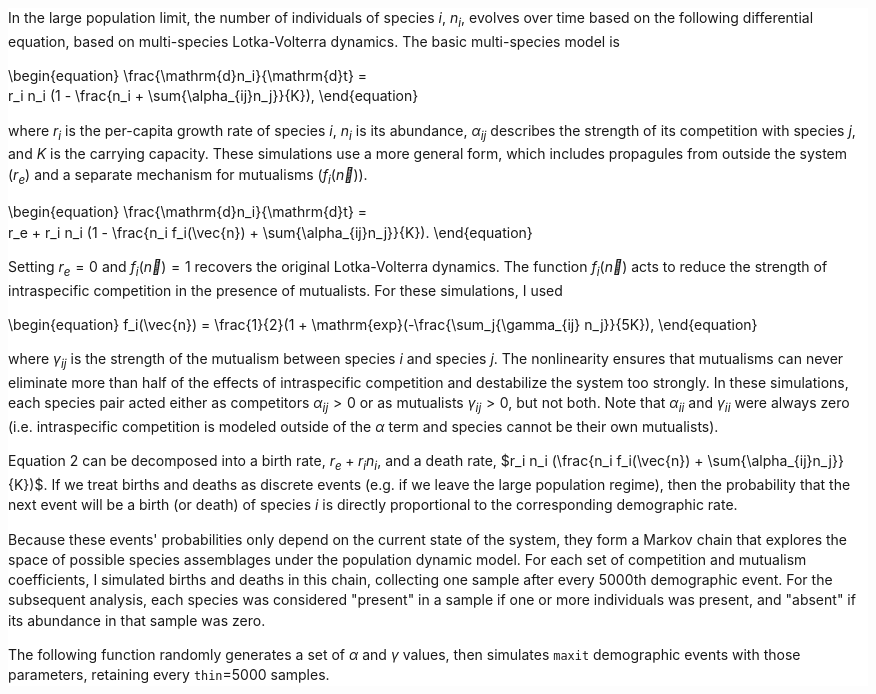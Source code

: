In the large population limit, the number of individuals of species $i$, $n_i$,
evolves over time based on the following differential equation, based on
multi-species Lotka-Volterra dynamics.  The basic multi-species model is

\begin{equation}
\frac{\mathrm{d}n_i}{\mathrm{d}t} =  
    r_i n_i (1 - \frac{n_i + \sum{\alpha_{ij}n_j}}{K}),
\end{equation}

where $r_i$ is the per-capita growth rate of species $i$, $n_i$ is its
abundance, $\alpha_{ij}$ describes the strength of its competition with
species $j$, and $K$ is the carrying capacity.  These simulations use a
more general form, which includes propagules from outside the system ($r_e$)
and a separate mechanism for mutualisms ($f_i(\vec{n})$).

\begin{equation}
\frac{\mathrm{d}n_i}{\mathrm{d}t} =  
   r_e + r_i n_i (1 - \frac{n_i f_i(\vec{n}) + \sum{\alpha_{ij}n_j}}{K}).
\end{equation}

Setting $r_e=0$ and $f_i(\vec{n}) = 1$ recovers the original Lotka-Volterra
dynamics. The function $f_i(\vec{n})$ acts to reduce the strength of
intraspecific competition in the presence of mutualists.  For these simulations,
I used

\begin{equation}
f_i(\vec{n}) = \frac{1}{2}(1 + \mathrm{exp}(-\frac{\sum_j{\gamma_{ij} n_j}}{5K}),
\end{equation}

where $\gamma_{ij}$ is the strength of the mutualism between species $i$ and
species $j$.  The nonlinearity ensures that mutualisms can never eliminate more
than half of the effects of intraspecific competition and destabilize the system
too strongly. In these simulations, each species pair acted either as competitors
$\alpha_{ij} > 0$ or as mutualists $\gamma_{ij} > 0$, but not both. Note that
$\alpha_{ii}$ and $\gamma_{ii}$ were always zero (i.e. intraspecific competition
is modeled outside of the $\alpha$ term and species cannot be their own
mutualists).

Equation 2 can be decomposed into a birth rate, $r_e + r_i n_i$, and a death
rate, $r_i n_i (\frac{n_i f_i(\vec{n}) + \sum{\alpha_{ij}n_j}}{K})$.  If we
treat births and deaths as discrete events (e.g. if we leave the large population
regime), then the probability that the next event will be a birth (or death) of
species $i$ is directly proportional to the corresponding demographic rate.

Because these events' probabilities only depend on the  current state of the
system, they form a Markov chain that explores the  space of possible species
assemblages under the population dynamic model.  For each set of competition and
mutualism coefficients, I simulated births and deaths in this chain, collecting
one sample after every 5000th demographic event.  For the subsequent analysis,
each species was considered "present" in a  sample if one or more individuals was
present, and "absent" if its abundance in that sample was zero.

The following function randomly generates a set of $\alpha$ and $\gamma$ values,
then simulates `maxit` demographic events with those parameters, retaining every
`thin`=5000 samples.
